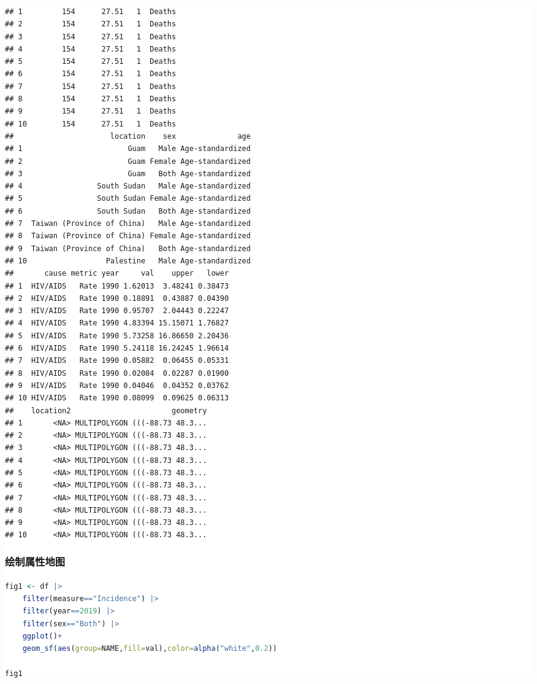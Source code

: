 ```
## 1         154      27.51   1  Deaths
## 2         154      27.51   1  Deaths
## 3         154      27.51   1  Deaths
## 4         154      27.51   1  Deaths
## 5         154      27.51   1  Deaths
## 6         154      27.51   1  Deaths
## 7         154      27.51   1  Deaths
## 8         154      27.51   1  Deaths
## 9         154      27.51   1  Deaths
## 10        154      27.51   1  Deaths
##                      location    sex              age
## 1                        Guam   Male Age-standardized
## 2                        Guam Female Age-standardized
## 3                        Guam   Both Age-standardized
## 4                 South Sudan   Male Age-standardized
## 5                 South Sudan Female Age-standardized
## 6                 South Sudan   Both Age-standardized
## 7  Taiwan (Province of China)   Male Age-standardized
## 8  Taiwan (Province of China) Female Age-standardized
## 9  Taiwan (Province of China)   Both Age-standardized
## 10                  Palestine   Male Age-standardized
##       cause metric year     val    upper   lower
## 1  HIV/AIDS   Rate 1990 1.62013  3.48241 0.38473
## 2  HIV/AIDS   Rate 1990 0.18891  0.43887 0.04390
## 3  HIV/AIDS   Rate 1990 0.95707  2.04443 0.22247
## 4  HIV/AIDS   Rate 1990 4.83394 15.15071 1.76827
## 5  HIV/AIDS   Rate 1990 5.73258 16.86650 2.20436
## 6  HIV/AIDS   Rate 1990 5.24118 16.24245 1.96614
## 7  HIV/AIDS   Rate 1990 0.05882  0.06455 0.05331
## 8  HIV/AIDS   Rate 1990 0.02084  0.02287 0.01900
## 9  HIV/AIDS   Rate 1990 0.04046  0.04352 0.03762
## 10 HIV/AIDS   Rate 1990 0.08099  0.09625 0.06313
##    location2                       geometry
## 1       <NA> MULTIPOLYGON (((-88.73 48.3...
## 2       <NA> MULTIPOLYGON (((-88.73 48.3...
## 3       <NA> MULTIPOLYGON (((-88.73 48.3...
## 4       <NA> MULTIPOLYGON (((-88.73 48.3...
## 5       <NA> MULTIPOLYGON (((-88.73 48.3...
## 6       <NA> MULTIPOLYGON (((-88.73 48.3...
## 7       <NA> MULTIPOLYGON (((-88.73 48.3...
## 8       <NA> MULTIPOLYGON (((-88.73 48.3...
## 9       <NA> MULTIPOLYGON (((-88.73 48.3...
## 10      <NA> MULTIPOLYGON (((-88.73 48.3...
```

### 绘制属性地图


```r
fig1 <- df |>
    filter(measure=="Incidence") |>
    filter(year==2019) |>
    filter(sex=="Both") |>
    ggplot()+
    geom_sf(aes(group=NAME,fill=val),color=alpha("white",0.2))

fig1
```
